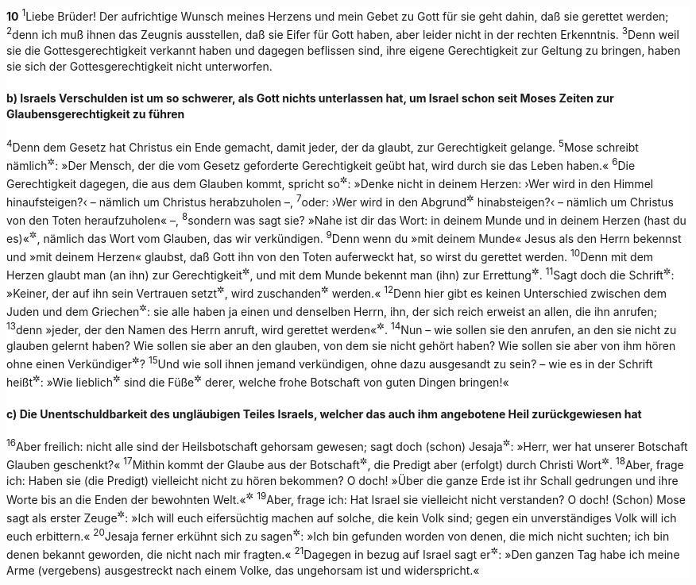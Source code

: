 __10__
<sup>1</sup>Liebe Brüder! Der aufrichtige Wunsch meines Herzens und mein Gebet zu Gott für sie geht dahin, daß sie gerettet werden;
<sup>2</sup>denn ich muß ihnen das Zeugnis ausstellen, daß sie Eifer für Gott haben, aber leider nicht in der rechten Erkenntnis.
<sup>3</sup>Denn weil sie die Gottesgerechtigkeit verkannt haben und dagegen beflissen sind, ihre eigene Gerechtigkeit zur Geltung zu bringen, haben sie sich der Gottesgerechtigkeit nicht unterworfen.

#### b) Israels Verschulden ist um so schwerer, als Gott nichts unterlassen hat, um Israel schon seit Moses Zeiten zur Glaubensgerechtigkeit zu führen

<sup>4</sup>Denn dem Gesetz hat Christus ein Ende gemacht, damit jeder, der da glaubt, zur Gerechtigkeit gelange.
<sup>5</sup>Mose schreibt nämlich<sup title="3.Mose 18,5">&#x2732;</sup>: »Der Mensch, der die vom Gesetz geforderte Gerechtigkeit geübt hat, wird durch sie das Leben haben.«
<sup>6</sup>Die Gerechtigkeit dagegen, die aus dem Glauben kommt, spricht so<sup title="vgl. 5.Mose 30,12-13">&#x2732;</sup>: »Denke nicht in deinem Herzen: ›Wer wird in den Himmel hinaufsteigen?‹ – nämlich um Christus herabzuholen –,
<sup>7</sup>oder: ›Wer wird in den Abgrund<sup title="= die Unterwelt">&#x2732;</sup> hinabsteigen?‹ – nämlich um Christus von den Toten heraufzuholen« –,
<sup>8</sup>sondern was sagt sie? »Nahe ist dir das Wort: in deinem Munde und in deinem Herzen (hast du es)«<sup title="5.Mose 30,14">&#x2732;</sup>, nämlich das Wort vom Glauben, das wir verkündigen.
<sup>9</sup>Denn wenn du »mit deinem Munde« Jesus als den Herrn bekennst und »mit deinem Herzen« glaubst, daß Gott ihn von den Toten auferweckt hat, so wirst du gerettet werden.
<sup>10</sup>Denn mit dem Herzen glaubt man (an ihn) zur Gerechtigkeit<sup title="= und wird dadurch gerecht">&#x2732;</sup>, und mit dem Munde bekennt man (ihn) zur Errettung<sup title="= und wird dadurch gerettet">&#x2732;</sup>.
<sup>11</sup>Sagt doch die Schrift<sup title="Jes 28,16">&#x2732;</sup>: »Keiner, der auf ihn sein Vertrauen setzt<sup title="oder: an ihn glaubt">&#x2732;</sup>, wird zuschanden<sup title="= enttäuscht">&#x2732;</sup> werden.«
<sup>12</sup>Denn hier gibt es keinen Unterschied zwischen dem Juden und dem Griechen<sup title="1,16">&#x2732;</sup>: sie alle haben ja einen und denselben Herrn, ihn, der sich reich erweist an allen, die ihn anrufen;
<sup>13</sup>denn »jeder, der den Namen des Herrn anruft, wird gerettet werden«<sup title="Joel 3,5">&#x2732;</sup>.
<sup>14</sup>Nun – wie sollen sie den anrufen, an den sie nicht zu glauben gelernt haben? Wie sollen sie aber an den glauben, von dem sie nicht gehört haben? Wie sollen sie aber von ihm hören ohne einen Verkündiger<sup title="d.h. wenn keiner ihnen die Heilsbotschaft verkündigt">&#x2732;</sup>?
<sup>15</sup>Und wie soll ihnen jemand verkündigen, ohne dazu ausgesandt zu sein? – wie es in der Schrift heißt<sup title="Jes 52,7">&#x2732;</sup>: »Wie lieblich<sup title="oder: willkommen">&#x2732;</sup> sind die Füße<sup title="= Schritte">&#x2732;</sup> derer, welche frohe Botschaft von guten Dingen bringen!«

#### c) Die Unentschuldbarkeit des ungläubigen Teiles Israels, welcher das auch ihm angebotene Heil zurückgewiesen hat

<sup>16</sup>Aber freilich: nicht alle sind der Heilsbotschaft gehorsam gewesen; sagt doch (schon) Jesaja<sup title="Jes 53,1">&#x2732;</sup>: »Herr, wer hat unserer Botschaft Glauben geschenkt?«
<sup>17</sup>Mithin kommt der Glaube aus der Botschaft<sup title="= Predigt">&#x2732;</sup>, die Predigt aber (erfolgt) durch Christi Wort<sup title="oder: im Auftrage Christi">&#x2732;</sup>.
<sup>18</sup>Aber, frage ich: Haben sie (die Predigt) vielleicht nicht zu hören bekommen? O doch! »Über die ganze Erde ist ihr Schall gedrungen und ihre Worte bis an die Enden der bewohnten Welt.«<sup title="Ps 19,5">&#x2732;</sup>
<sup>19</sup>Aber, frage ich: Hat Israel sie vielleicht nicht verstanden? O doch! (Schon) Mose sagt als erster Zeuge<sup title="5.Mose 32,21">&#x2732;</sup>: »Ich will euch eifersüchtig machen auf solche, die kein Volk sind; gegen ein unverständiges Volk will ich euch erbittern.«
<sup>20</sup>Jesaja ferner erkühnt sich zu sagen<sup title="Jes 65,1">&#x2732;</sup>: »Ich bin gefunden worden von denen, die mich nicht suchten; ich bin denen bekannt geworden, die nicht nach mir fragten.«
<sup>21</sup>Dagegen in bezug auf Israel sagt er<sup title="Jes 65,2">&#x2732;</sup>: »Den ganzen Tag habe ich meine Arme (vergebens) ausgestreckt nach einem Volke, das ungehorsam ist und widerspricht.«